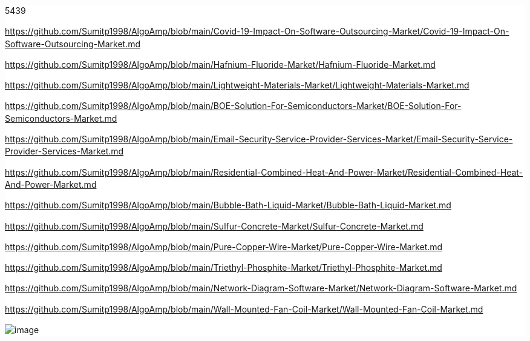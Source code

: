 5439</p><p><a href="https://github.com/Sumitp1998/AlgoAmp/blob/main/Covid-19-Impact-On-Software-Outsourcing-Market/Covid-19-Impact-On-Software-Outsourcing-Market.md">https://github.com/Sumitp1998/AlgoAmp/blob/main/Covid-19-Impact-On-Software-Outsourcing-Market/Covid-19-Impact-On-Software-Outsourcing-Market.md</a></p><p><a href="https://github.com/Sumitp1998/AlgoAmp/blob/main/Hafnium-Fluoride-Market/Hafnium-Fluoride-Market.md">https://github.com/Sumitp1998/AlgoAmp/blob/main/Hafnium-Fluoride-Market/Hafnium-Fluoride-Market.md</a></p><p><a href="https://github.com/Sumitp1998/AlgoAmp/blob/main/Lightweight-Materials-Market/Lightweight-Materials-Market.md">https://github.com/Sumitp1998/AlgoAmp/blob/main/Lightweight-Materials-Market/Lightweight-Materials-Market.md</a></p><p><a href="https://github.com/Sumitp1998/AlgoAmp/blob/main/BOE-Solution-For-Semiconductors-Market/BOE-Solution-For-Semiconductors-Market.md">https://github.com/Sumitp1998/AlgoAmp/blob/main/BOE-Solution-For-Semiconductors-Market/BOE-Solution-For-Semiconductors-Market.md</a></p><p><a href="https://github.com/Sumitp1998/AlgoAmp/blob/main/Email-Security-Service-Provider-Services-Market/Email-Security-Service-Provider-Services-Market.md">https://github.com/Sumitp1998/AlgoAmp/blob/main/Email-Security-Service-Provider-Services-Market/Email-Security-Service-Provider-Services-Market.md</a></p><p><a href="https://github.com/Sumitp1998/AlgoAmp/blob/main/Residential-Combined-Heat-And-Power-Market/Residential-Combined-Heat-And-Power-Market.md">https://github.com/Sumitp1998/AlgoAmp/blob/main/Residential-Combined-Heat-And-Power-Market/Residential-Combined-Heat-And-Power-Market.md</a></p><p><a href="https://github.com/Sumitp1998/AlgoAmp/blob/main/Bubble-Bath-Liquid-Market/Bubble-Bath-Liquid-Market.md">https://github.com/Sumitp1998/AlgoAmp/blob/main/Bubble-Bath-Liquid-Market/Bubble-Bath-Liquid-Market.md</a></p><p><a href="https://github.com/Sumitp1998/AlgoAmp/blob/main/Sulfur-Concrete-Market/Sulfur-Concrete-Market.md">https://github.com/Sumitp1998/AlgoAmp/blob/main/Sulfur-Concrete-Market/Sulfur-Concrete-Market.md</a></p><p><a href="https://github.com/Sumitp1998/AlgoAmp/blob/main/Pure-Copper-Wire-Market/Pure-Copper-Wire-Market.md">https://github.com/Sumitp1998/AlgoAmp/blob/main/Pure-Copper-Wire-Market/Pure-Copper-Wire-Market.md</a></p><p><a href="https://github.com/Sumitp1998/AlgoAmp/blob/main/Triethyl-Phosphite-Market/Triethyl-Phosphite-Market.md">https://github.com/Sumitp1998/AlgoAmp/blob/main/Triethyl-Phosphite-Market/Triethyl-Phosphite-Market.md</a></p><p><a href="https://github.com/Sumitp1998/AlgoAmp/blob/main/Network-Diagram-Software-Market/Network-Diagram-Software-Market.md">https://github.com/Sumitp1998/AlgoAmp/blob/main/Network-Diagram-Software-Market/Network-Diagram-Software-Market.md</a></p><p><a href="https://github.com/Sumitp1998/AlgoAmp/blob/main/Wall-Mounted-Fan-Coil-Market/Wall-Mounted-Fan-Coil-Market.md">https://github.com/Sumitp1998/AlgoAmp/blob/main/Wall-Mounted-Fan-Coil-Market/Wall-Mounted-Fan-Coil-Market.md</a></p>
![image](https://github.com/user-attachments/assets/36c5361a-89ee-49ff-876d-950b676d37bc)
